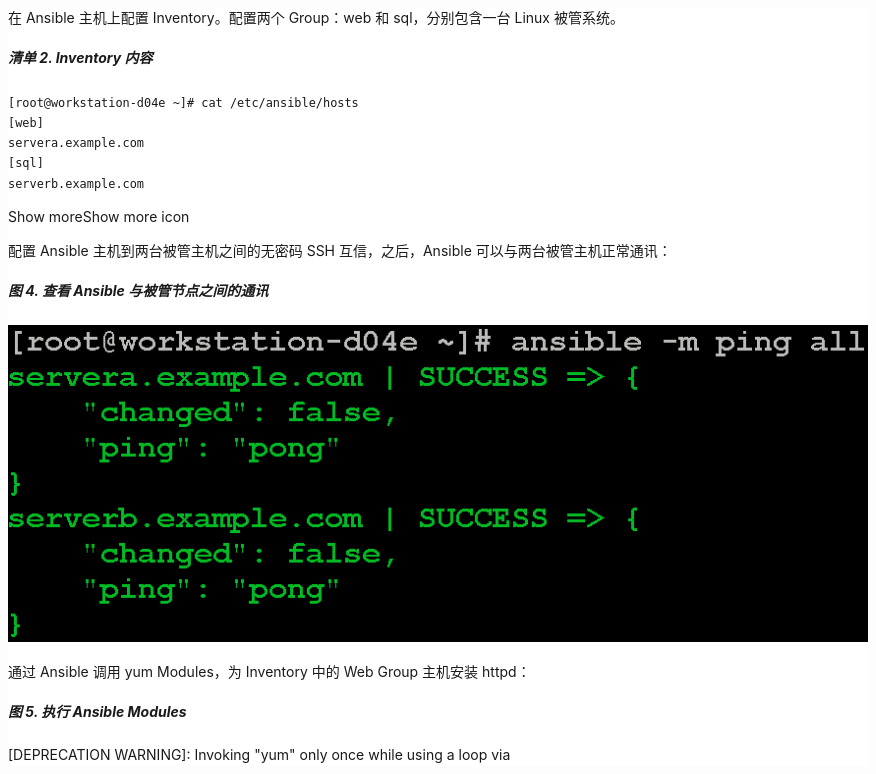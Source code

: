 在 Ansible 主机上配置 Inventory。配置两个 Group：web 和 sql，分别包含一台 Linux 被管系统。

##### 清单 2\. Inventory 内容

```
[root@workstation-d04e ~]# cat /etc/ansible/hosts
[web]
servera.example.com
[sql]
serverb.example.com

```

Show moreShow more icon

配置 Ansible 主机到两台被管主机之间的无密码 SSH 互信，之后，Ansible 可以与两台被管主机正常通讯：

##### 图 4\. 查看 Ansible 与被管节点之间的通讯

![图 4. 查看 Ansible 与被管节点之间的通讯](../ibm_articles_img/os-using-ansible-for-data-center-it-automation_images_image004.png)

通过 Ansible 调用 yum Modules，为 Inventory 中的 Web Group 主机安装 httpd：

##### 图 5\. 执行 Ansible Modules


[DEPRECATION WARNING]: Invoking "yum" only once while using a loop via
